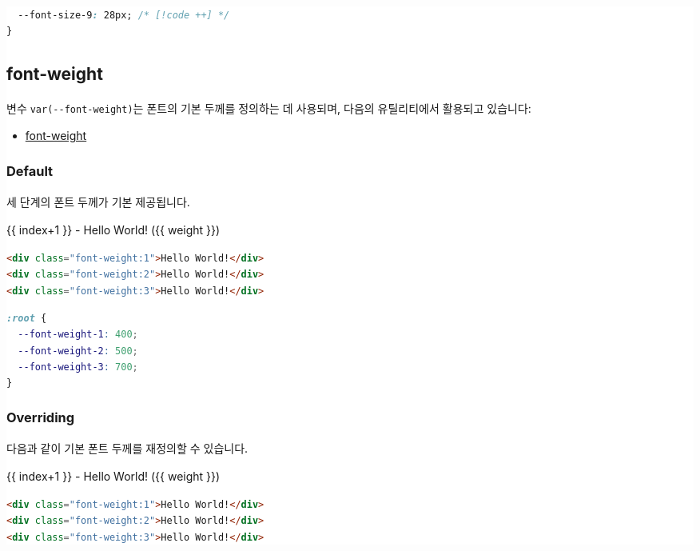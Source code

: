 ```css
  --font-size-9: 28px; /* [!code ++] */
}
```

## font-weight

변수 `var(--font-weight)`는 폰트의 기본 두께를 정의하는 데 사용되며, 다음의 유틸리티에서 활용되고 있습니다:

- [font-weight](../utility/font/font-weight.md)

### Default

세 단계의 폰트 두께가 기본 제공됩니다.

<ExampleSection>
<div class="w:100p">
    <div v-for="weight, index of [400, 500, 700]"
        :class="`font-weight:${index+1}`">
        {{ index+1 }} - Hello World! ({{ weight }})
    </div>
</div>
</ExampleSection>

```html
<div class="font-weight:1">Hello World!</div>
<div class="font-weight:2">Hello World!</div>
<div class="font-weight:3">Hello World!</div>
```

```css
:root {
  --font-weight-1: 400;
  --font-weight-2: 500;
  --font-weight-3: 700;
}
```

### Overriding

다음과 같이 기본 폰트 두께를 재정의할 수 있습니다.

<ExampleSection>
<div class="w:100p">
    <div v-for="weight, index of [300, 500, 700]"
        :style="`font-weight:${weight}`">
        {{ index+1 }} - Hello World! ({{ weight }})
    </div>
</div>
</ExampleSection>

```html
<div class="font-weight:1">Hello World!</div>
<div class="font-weight:2">Hello World!</div>
<div class="font-weight:3">Hello World!</div>
```
